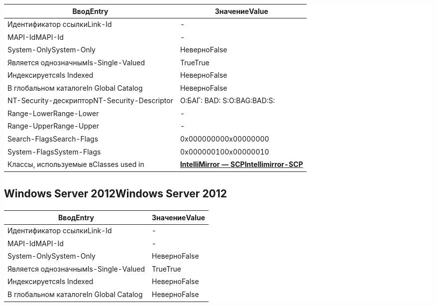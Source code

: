 | <span data-ttu-id="9cca8-223">Ввод</span><span class="sxs-lookup"><span data-stu-id="9cca8-223">Entry</span></span> | <span data-ttu-id="9cca8-224">Значение</span><span class="sxs-lookup"><span data-stu-id="9cca8-224">Value</span></span> |
|------------------------|------------------------------------------------------------|
| <span data-ttu-id="9cca8-225">Идентификатор ссылки</span><span class="sxs-lookup"><span data-stu-id="9cca8-225">Link-Id</span></span>                | \-                                                         |
| <span data-ttu-id="9cca8-226">MAPI-Id</span><span class="sxs-lookup"><span data-stu-id="9cca8-226">MAPI-Id</span></span>                | \-                                                         |
| <span data-ttu-id="9cca8-227">System-Only</span><span class="sxs-lookup"><span data-stu-id="9cca8-227">System-Only</span></span>            | <span data-ttu-id="9cca8-228">Неверно</span><span class="sxs-lookup"><span data-stu-id="9cca8-228">False</span></span>                                                      |
| <span data-ttu-id="9cca8-229">Является однозначным</span><span class="sxs-lookup"><span data-stu-id="9cca8-229">Is-Single-Valued</span></span>       | <span data-ttu-id="9cca8-230">True</span><span class="sxs-lookup"><span data-stu-id="9cca8-230">True</span></span>                                                       |
| <span data-ttu-id="9cca8-231">Индексируется</span><span class="sxs-lookup"><span data-stu-id="9cca8-231">Is Indexed</span></span>             | <span data-ttu-id="9cca8-232">Неверно</span><span class="sxs-lookup"><span data-stu-id="9cca8-232">False</span></span>                                                      |
| <span data-ttu-id="9cca8-233">В глобальном каталоге</span><span class="sxs-lookup"><span data-stu-id="9cca8-233">In Global Catalog</span></span>      | <span data-ttu-id="9cca8-234">Неверно</span><span class="sxs-lookup"><span data-stu-id="9cca8-234">False</span></span>                                                      |
| <span data-ttu-id="9cca8-235">NT-Security-дескриптор</span><span class="sxs-lookup"><span data-stu-id="9cca8-235">NT-Security-Descriptor</span></span> | <span data-ttu-id="9cca8-236">О:БАГ: BAD: S:</span><span class="sxs-lookup"><span data-stu-id="9cca8-236">O:BAG:BAD:S:</span></span>                                               |
| <span data-ttu-id="9cca8-237">Range-Lower</span><span class="sxs-lookup"><span data-stu-id="9cca8-237">Range-Lower</span></span>            | \-                                                         |
| <span data-ttu-id="9cca8-238">Range-Upper</span><span class="sxs-lookup"><span data-stu-id="9cca8-238">Range-Upper</span></span>            | \-                                                         |
| <span data-ttu-id="9cca8-239">Search-Flags</span><span class="sxs-lookup"><span data-stu-id="9cca8-239">Search-Flags</span></span>           | <span data-ttu-id="9cca8-240">0x00000000</span><span class="sxs-lookup"><span data-stu-id="9cca8-240">0x00000000</span></span>                                                 |
| <span data-ttu-id="9cca8-241">System-Flags</span><span class="sxs-lookup"><span data-stu-id="9cca8-241">System-Flags</span></span>           | <span data-ttu-id="9cca8-242">0x00000010</span><span class="sxs-lookup"><span data-stu-id="9cca8-242">0x00000010</span></span>                                                 |
| <span data-ttu-id="9cca8-243">Классы, используемые в</span><span class="sxs-lookup"><span data-stu-id="9cca8-243">Classes used in</span></span>        | [<span data-ttu-id="9cca8-244">**IntelliMirror — SCP**</span><span class="sxs-lookup"><span data-stu-id="9cca8-244">**Intellimirror-SCP**</span></span>](c-intellimirrorscp.md)<br/> |



## <a name="windows-server-2012"></a><span data-ttu-id="9cca8-245">Windows Server 2012</span><span class="sxs-lookup"><span data-stu-id="9cca8-245">Windows Server 2012</span></span>



| <span data-ttu-id="9cca8-246">Ввод</span><span class="sxs-lookup"><span data-stu-id="9cca8-246">Entry</span></span> | <span data-ttu-id="9cca8-247">Значение</span><span class="sxs-lookup"><span data-stu-id="9cca8-247">Value</span></span> |
|------------------------|------------------------------------------------------------|
| <span data-ttu-id="9cca8-248">Идентификатор ссылки</span><span class="sxs-lookup"><span data-stu-id="9cca8-248">Link-Id</span></span>                | \-                                                         |
| <span data-ttu-id="9cca8-249">MAPI-Id</span><span class="sxs-lookup"><span data-stu-id="9cca8-249">MAPI-Id</span></span>                | \-                                                         |
| <span data-ttu-id="9cca8-250">System-Only</span><span class="sxs-lookup"><span data-stu-id="9cca8-250">System-Only</span></span>            | <span data-ttu-id="9cca8-251">Неверно</span><span class="sxs-lookup"><span data-stu-id="9cca8-251">False</span></span>                                                      |
| <span data-ttu-id="9cca8-252">Является однозначным</span><span class="sxs-lookup"><span data-stu-id="9cca8-252">Is-Single-Valued</span></span>       | <span data-ttu-id="9cca8-253">True</span><span class="sxs-lookup"><span data-stu-id="9cca8-253">True</span></span>                                                       |
| <span data-ttu-id="9cca8-254">Индексируется</span><span class="sxs-lookup"><span data-stu-id="9cca8-254">Is Indexed</span></span>             | <span data-ttu-id="9cca8-255">Неверно</span><span class="sxs-lookup"><span data-stu-id="9cca8-255">False</span></span>                                                      |
| <span data-ttu-id="9cca8-256">В глобальном каталоге</span><span class="sxs-lookup"><span data-stu-id="9cca8-256">In Global Catalog</span></span>      | <span data-ttu-id="9cca8-257">Неверно</span><span class="sxs-lookup"><span data-stu-id="9cca8-257">False</span></span>                                                      |